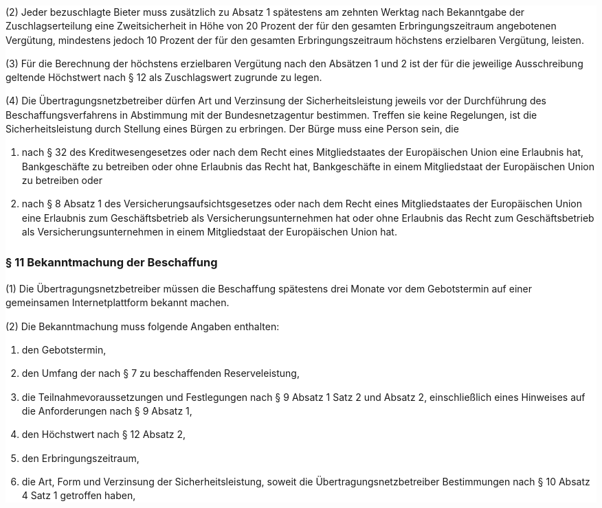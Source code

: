 (2) Jeder bezuschlagte Bieter muss zusätzlich zu Absatz 1 spätestens
am zehnten Werktag nach Bekanntgabe der Zuschlagserteilung eine
Zweitsicherheit in Höhe von 20 Prozent der für den gesamten
Erbringungszeitraum angebotenen Vergütung, mindestens jedoch 10
Prozent der für den gesamten Erbringungszeitraum höchstens erzielbaren
Vergütung, leisten.

(3) Für die Berechnung der höchstens erzielbaren Vergütung nach den
Absätzen 1 und 2 ist der für die jeweilige Ausschreibung geltende
Höchstwert nach § 12 als Zuschlagswert zugrunde zu legen.

(4) Die Übertragungsnetzbetreiber dürfen Art und Verzinsung der
Sicherheitsleistung jeweils vor der Durchführung des
Beschaffungsverfahrens in Abstimmung mit der Bundesnetzagentur
bestimmen. Treffen sie keine Regelungen, ist die Sicherheitsleistung
durch Stellung eines Bürgen zu erbringen. Der Bürge muss eine Person
sein, die

1.  nach § 32 des Kreditwesengesetzes oder nach dem Recht eines
    Mitgliedstaates der Europäischen Union eine Erlaubnis hat,
    Bankgeschäfte zu betreiben oder ohne Erlaubnis das Recht hat,
    Bankgeschäfte in einem Mitgliedstaat der Europäischen Union zu
    betreiben oder


2.  nach § 8 Absatz 1 des Versicherungsaufsichtsgesetzes oder nach dem
    Recht eines Mitgliedstaates der Europäischen Union eine Erlaubnis zum
    Geschäftsbetrieb als Versicherungsunternehmen hat oder ohne Erlaubnis
    das Recht zum Geschäftsbetrieb als Versicherungsunternehmen in einem
    Mitgliedstaat der Europäischen Union hat.





### § 11 Bekanntmachung der Beschaffung

(1) Die Übertragungsnetzbetreiber müssen die Beschaffung spätestens
drei Monate vor dem Gebotstermin auf einer gemeinsamen
Internetplattform bekannt machen.

(2) Die Bekanntmachung muss folgende Angaben enthalten:

1.  den Gebotstermin,


2.  den Umfang der nach § 7 zu beschaffenden Reserveleistung,


3.  die Teilnahmevoraussetzungen und Festlegungen nach § 9 Absatz 1 Satz 2
    und Absatz 2, einschließlich eines Hinweises auf die Anforderungen
    nach § 9 Absatz 1,


4.  den Höchstwert nach § 12 Absatz 2,


5.  den Erbringungszeitraum,


6.  die Art, Form und Verzinsung der Sicherheitsleistung, soweit die
    Übertragungsnetzbetreiber Bestimmungen nach § 10 Absatz 4 Satz 1
    getroffen haben,
